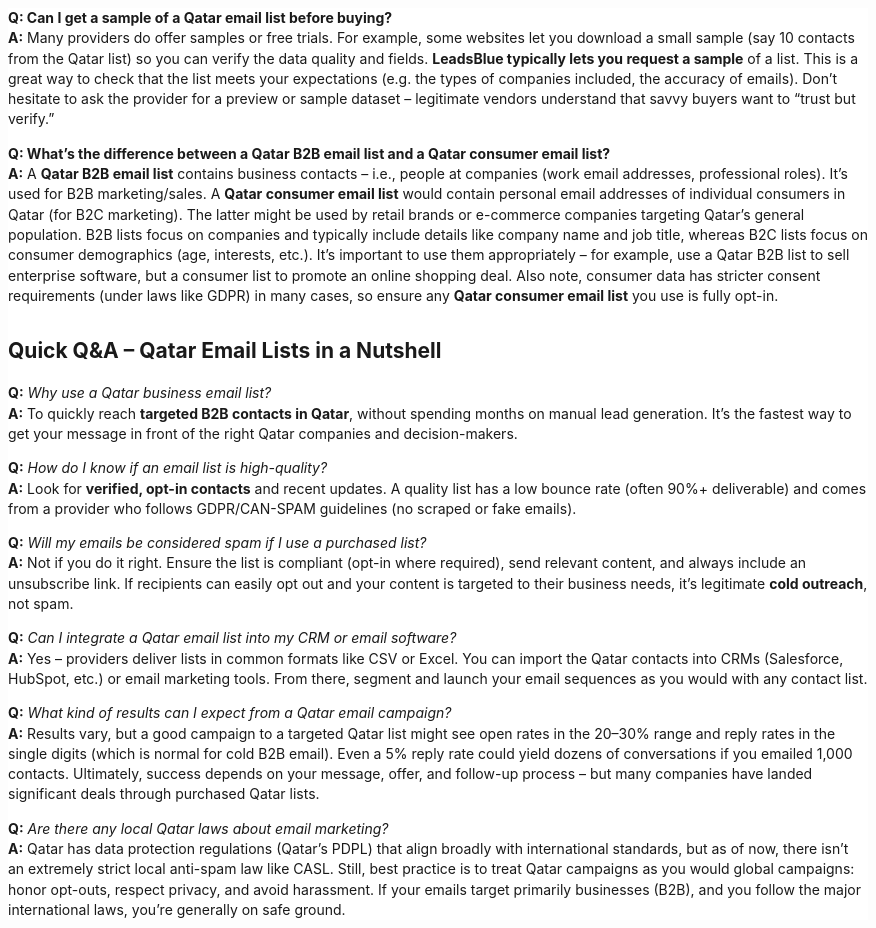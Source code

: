 **Q: Can I get a sample of a Qatar email list before buying?**  
 **A:** Many providers do offer samples or free trials. For example, some websites let you download a small sample (say 10 contacts from the Qatar list) so you can verify the data quality and fields. **LeadsBlue typically lets you request a sample** of a list. This is a great way to check that the list meets your expectations (e.g. the types of companies included, the accuracy of emails). Don’t hesitate to ask the provider for a preview or sample dataset – legitimate vendors understand that savvy buyers want to “trust but verify.”

**Q: What’s the difference between a Qatar B2B email list and a Qatar consumer email list?**  
 **A:** A **Qatar B2B email list** contains business contacts – i.e., people at companies (work email addresses, professional roles). It’s used for B2B marketing/sales. A **Qatar consumer email list** would contain personal email addresses of individual consumers in Qatar (for B2C marketing). The latter might be used by retail brands or e-commerce companies targeting Qatar’s general population. B2B lists focus on companies and typically include details like company name and job title, whereas B2C lists focus on consumer demographics (age, interests, etc.). It’s important to use them appropriately – for example, use a Qatar B2B list to sell enterprise software, but a consumer list to promote an online shopping deal. Also note, consumer data has stricter consent requirements (under laws like GDPR) in many cases, so ensure any **Qatar consumer email list** you use is fully opt-in.

## **Quick Q\&A – Qatar Email Lists in a Nutshell**

**Q:** *Why use a Qatar business email list?*  
 **A:** To quickly reach **targeted B2B contacts in Qatar**, without spending months on manual lead generation. It’s the fastest way to get your message in front of the right Qatar companies and decision-makers.

**Q:** *How do I know if an email list is high-quality?*  
 **A:** Look for **verified, opt-in contacts** and recent updates. A quality list has a low bounce rate (often 90%+ deliverable) and comes from a provider who follows GDPR/CAN-SPAM guidelines (no scraped or fake emails).

**Q:** *Will my emails be considered spam if I use a purchased list?*  
 **A:** Not if you do it right. Ensure the list is compliant (opt-in where required), send relevant content, and always include an unsubscribe link. If recipients can easily opt out and your content is targeted to their business needs, it’s legitimate **cold outreach**, not spam.

**Q:** *Can I integrate a Qatar email list into my CRM or email software?*  
 **A:** Yes – providers deliver lists in common formats like CSV or Excel. You can import the Qatar contacts into CRMs (Salesforce, HubSpot, etc.) or email marketing tools. From there, segment and launch your email sequences as you would with any contact list.

**Q:** *What kind of results can I expect from a Qatar email campaign?*  
 **A:** Results vary, but a good campaign to a targeted Qatar list might see open rates in the 20–30% range and reply rates in the single digits (which is normal for cold B2B email). Even a 5% reply rate could yield dozens of conversations if you emailed 1,000 contacts. Ultimately, success depends on your message, offer, and follow-up process – but many companies have landed significant deals through purchased Qatar lists.

**Q:** *Are there any local Qatar laws about email marketing?*  
 **A:** Qatar has data protection regulations (Qatar’s PDPL) that align broadly with international standards, but as of now, there isn’t an extremely strict local anti-spam law like CASL. Still, best practice is to treat Qatar campaigns as you would global campaigns: honor opt-outs, respect privacy, and avoid harassment. If your emails target primarily businesses (B2B), and you follow the major international laws, you’re generally on safe ground.
